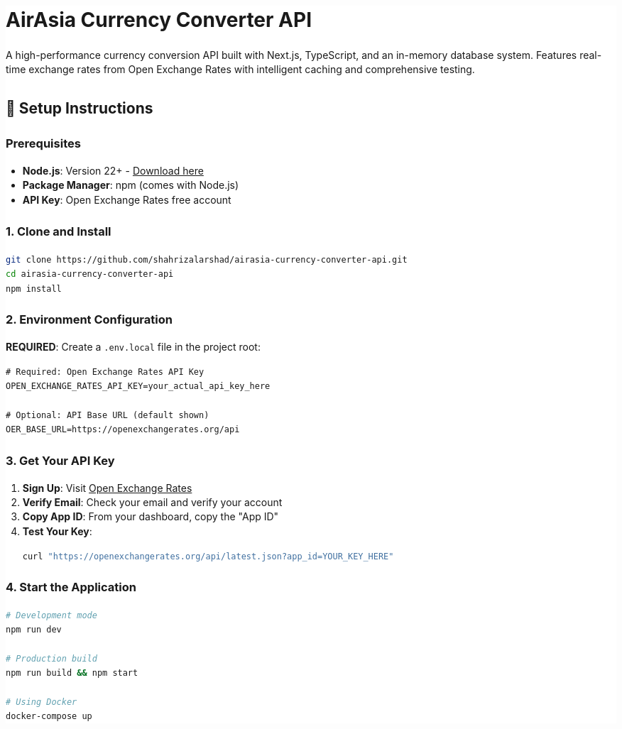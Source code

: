 # AirAsia Currency Converter API

A high-performance currency conversion API built with Next.js, TypeScript, and an in-memory database system. Features real-time exchange rates from Open Exchange Rates with intelligent caching and comprehensive testing.

## 🚀 Setup Instructions

### Prerequisites
- **Node.js**: Version 22+ - [Download here](https://nodejs.org/)
- **Package Manager**: npm (comes with Node.js)
- **API Key**: Open Exchange Rates free account

### 1. Clone and Install
```bash
git clone https://github.com/shahrizalarshad/airasia-currency-converter-api.git
cd airasia-currency-converter-api
npm install
```

### 2. Environment Configuration

**REQUIRED**: Create a `.env.local` file in the project root:

```env
# Required: Open Exchange Rates API Key
OPEN_EXCHANGE_RATES_API_KEY=your_actual_api_key_here

# Optional: API Base URL (default shown)
OER_BASE_URL=https://openexchangerates.org/api
```

### 3. Get Your API Key

1. **Sign Up**: Visit [Open Exchange Rates](https://openexchangerates.org/signup/free)
2. **Verify Email**: Check your email and verify your account
3. **Copy App ID**: From your dashboard, copy the "App ID"
4. **Test Your Key**:
   ```bash
   curl "https://openexchangerates.org/api/latest.json?app_id=YOUR_KEY_HERE"
   ```

### 4. Start the Application

```bash
# Development mode
npm run dev

# Production build
npm run build && npm start

# Using Docker
docker-compose up
```
